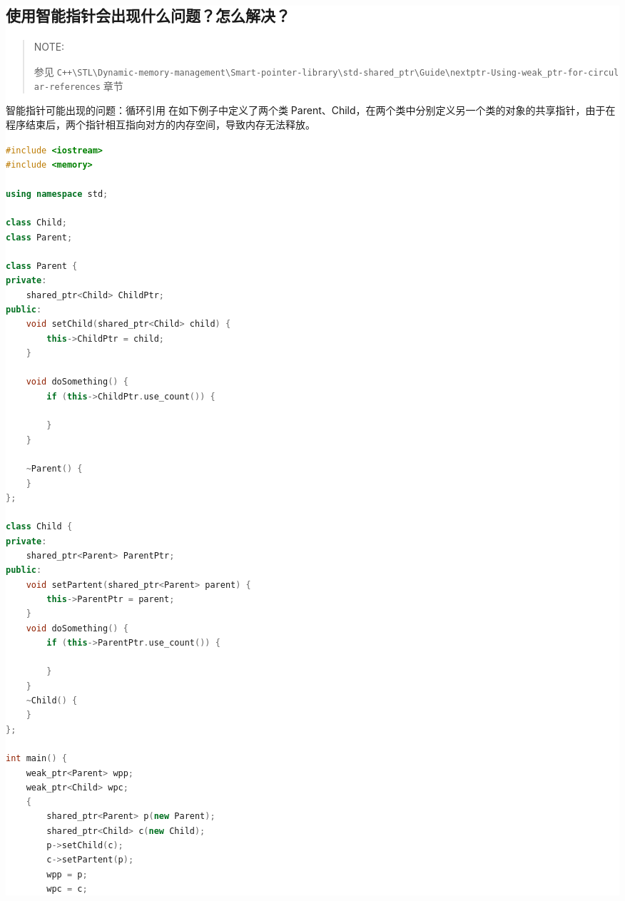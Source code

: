 

## 使用智能指针会出现什么问题？怎么解决？

> NOTE: 
>
> 参见 `C++\STL\Dynamic-memory-management\Smart-pointer-library\std-shared_ptr\Guide\nextptr-Using-weak_ptr-for-circular-references` 章节

智能指针可能出现的问题：循环引用
在如下例子中定义了两个类 Parent、Child，在两个类中分别定义另一个类的对象的共享指针，由于在程序结束后，两个指针相互指向对方的内存空间，导致内存无法释放。

```C++
#include <iostream>
#include <memory>

using namespace std;

class Child;
class Parent;

class Parent {
private:
    shared_ptr<Child> ChildPtr;
public:
    void setChild(shared_ptr<Child> child) {
        this->ChildPtr = child;
    }

    void doSomething() {
        if (this->ChildPtr.use_count()) {

        }
    }

    ~Parent() {
    }
};

class Child {
private:
    shared_ptr<Parent> ParentPtr;
public:
    void setPartent(shared_ptr<Parent> parent) {
        this->ParentPtr = parent;
    }
    void doSomething() {
        if (this->ParentPtr.use_count()) {

        }
    }
    ~Child() {
    }
};

int main() {
    weak_ptr<Parent> wpp;
    weak_ptr<Child> wpc;
    {
        shared_ptr<Parent> p(new Parent);
        shared_ptr<Child> c(new Child);
        p->setChild(c);
        c->setPartent(p);
        wpp = p;
        wpc = c;
```